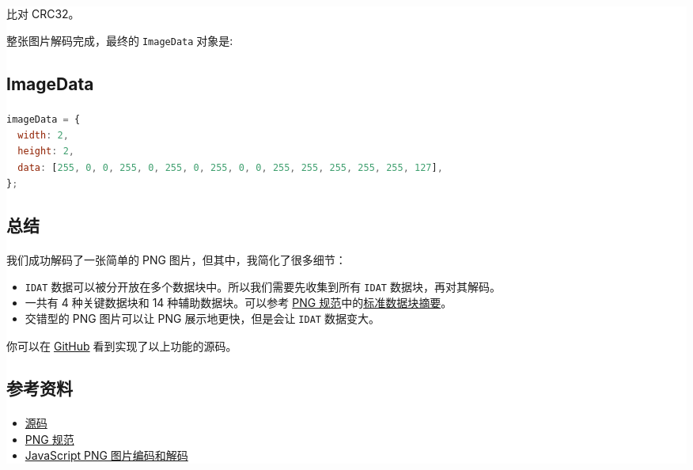 比对 CRC32。

整张图片解码完成，最终的 `ImageData` 对象是:

## ImageData

```js
imageData = {
  width: 2,
  height: 2,
  data: [255, 0, 0, 255, 0, 255, 0, 255, 0, 0, 255, 255, 255, 255, 255, 127],
};
```

## 总结

我们成功解码了一张简单的 PNG 图片，但其中，我简化了很多细节：

- `IDAT` 数据可以被分开放在多个数据块中。所以我们需要先收集到所有 `IDAT` 数据块，再对其解码。
- 一共有 4 种关键数据块和 14 种辅助数据块。可以参考 [PNG 规范](http://www.libpng.org/pub/png/spec/1.2/PNG-Contents.html)中的[标准数据块摘要](http://www.libpng.org/pub/png/spec/1.2/PNG-Chunks.html#C.Summary-of-standard-chunks)。
- 交错型的 PNG 图片可以让 PNG 展示地更快，但是会让 `IDAT` 数据变大。

你可以在 [GitHub](https://github.com/vivaxy/png) 看到实现了以上功能的源码。

## 参考资料

- [源码](https://github.com/vivaxy/png)
- [PNG 规范](http://www.libpng.org/pub/png/spec/1.2/PNG-Contents.html)
- [JavaScript PNG 图片编码和解码](https://vivaxyblog.github.io/2018/04/05/how-png-decode-and-encode.html)
